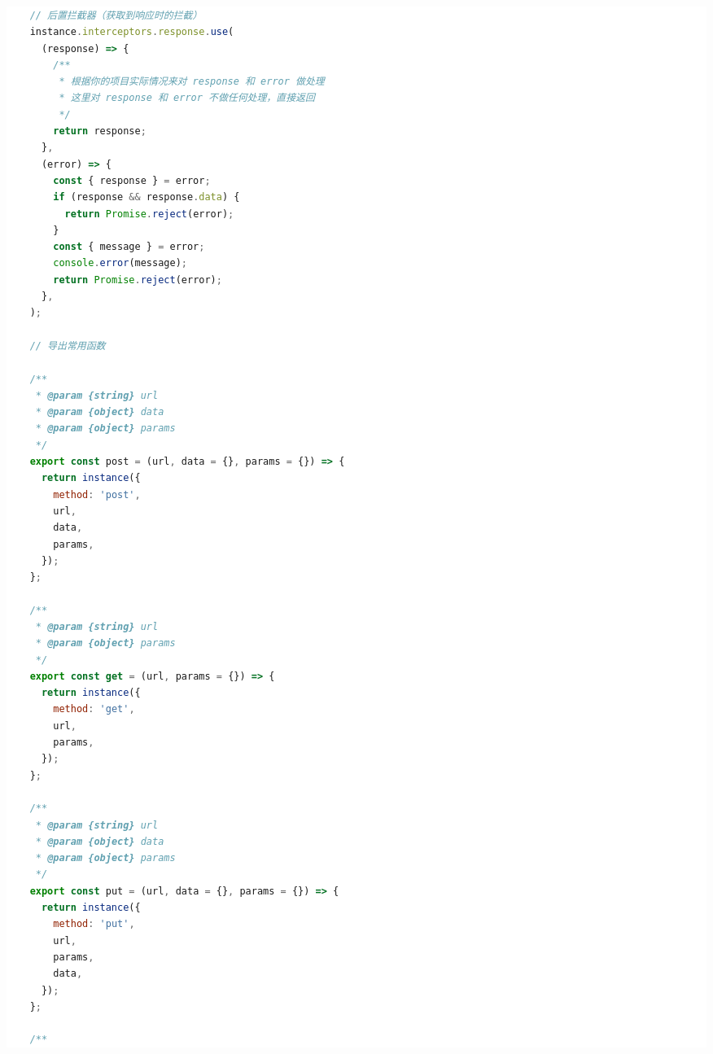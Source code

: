 ``` js
    // 后置拦截器（获取到响应时的拦截）
    instance.interceptors.response.use(
      (response) => {
        /**
         * 根据你的项目实际情况来对 response 和 error 做处理
         * 这里对 response 和 error 不做任何处理，直接返回
         */
        return response;
      },
      (error) => {
        const { response } = error;
        if (response && response.data) {
          return Promise.reject(error);
        }
        const { message } = error;
        console.error(message);
        return Promise.reject(error);
      },
    );
    
    // 导出常用函数
    
    /**
     * @param {string} url
     * @param {object} data
     * @param {object} params
     */
    export const post = (url, data = {}, params = {}) => {
      return instance({
        method: 'post',
        url,
        data,
        params,
      });
    };
    
    /**
     * @param {string} url
     * @param {object} params
     */
    export const get = (url, params = {}) => {
      return instance({
        method: 'get',
        url,
        params,
      });
    };
    
    /**
     * @param {string} url
     * @param {object} data
     * @param {object} params
     */
    export const put = (url, data = {}, params = {}) => {
      return instance({
        method: 'put',
        url,
        params,
        data,
      });
    };
    
    /**
```